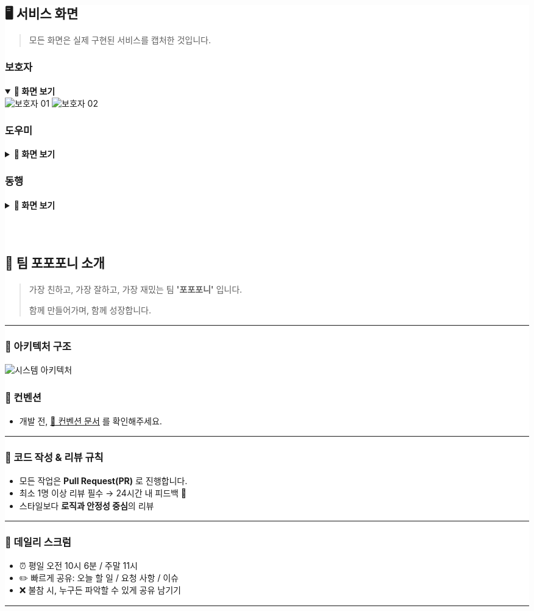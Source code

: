 ## 🖥️ 서비스 화면
> 모든 화면은 실제 구현된 서비스를 캡처한 것입니다.

### 보호자
<details open>
  <summary><strong>🌇 화면 보기</strong></summary>

  <img width="100%" height="1080" alt="보호자 01" src="https://github.com/user-attachments/assets/5b7bed19-8b29-4184-8a20-439a8120c15c" />
  <img width="100%" height="1080" alt="보호자 02" src="https://github.com/user-attachments/assets/63ff95d5-952e-40e6-91cd-1dadbc6d8a0a" />

</details>

### 도우미
<details><summary><strong>🌇 화면 보기</strong></summary></details>

### 동행
<details><summary><strong>🌇 화면 보기</strong></summary></details>

<br />
<br />

## 🧩 팀 포포포니 소개

> 가장 친하고, 가장 잘하고, 가장 재밌는 팀 **'포포포니'** 입니다.
> 
> 함께 만들어가며, 함께 성장합니다.

---

### 🔹 아키텍처 구조
<img width="1547" height="1540" alt="시스템 아키텍처" src="https://github.com/user-attachments/assets/5ff75a72-1ec2-46b1-a711-13ebd7979e72" />


### 🔹 컨벤션
- 개발 전, [📎 컨벤션 문서](https://github.com/softeerbootcamp-6th/Team4-PopoPony/wiki/%EC%BD%94%EB%93%9C-%EC%BB%A8%EB%B2%A4%EC%85%98) 를 확인해주세요.

---

### 🔹 코드 작성 & 리뷰 규칙
- 모든 작업은 **Pull Request(PR)** 로 진행합니다.
- 최소 1명 이상 리뷰 필수 → 24시간 내 피드백 💬
- 스타일보다 **로직과 안정성 중심**의 리뷰

---

### 🔹 데일리 스크럼
- ⏰ 평일 오전 10시 6분 / 주말 11시
- ✏️ 빠르게 공유: 오늘 할 일 / 요청 사항 / 이슈
- ❌ 불참 시, 누구든 파악할 수 있게 공유 남기기

---
